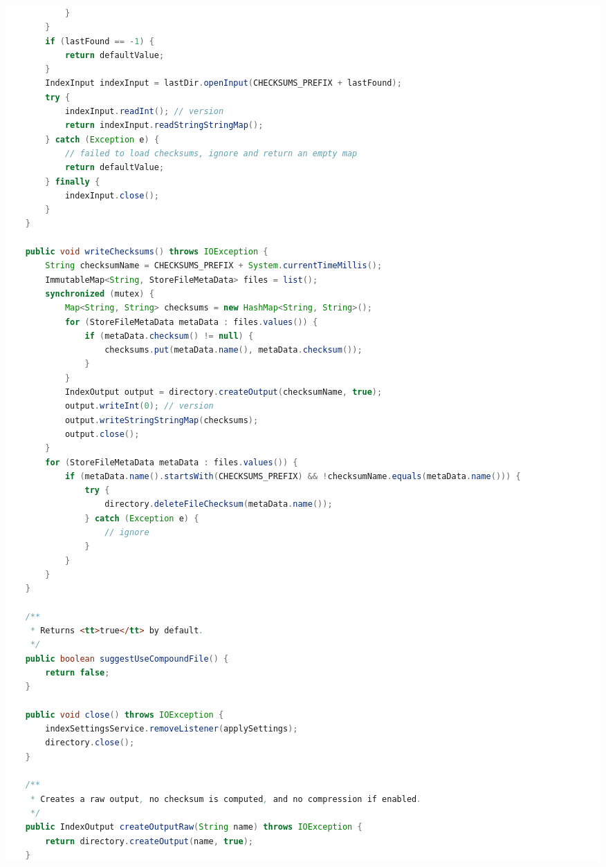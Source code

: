 ```java
            }
        }
        if (lastFound == -1) {
            return defaultValue;
        }
        IndexInput indexInput = lastDir.openInput(CHECKSUMS_PREFIX + lastFound);
        try {
            indexInput.readInt(); // version
            return indexInput.readStringStringMap();
        } catch (Exception e) {
            // failed to load checksums, ignore and return an empty map
            return defaultValue;
        } finally {
            indexInput.close();
        }
    }

    public void writeChecksums() throws IOException {
        String checksumName = CHECKSUMS_PREFIX + System.currentTimeMillis();
        ImmutableMap<String, StoreFileMetaData> files = list();
        synchronized (mutex) {
            Map<String, String> checksums = new HashMap<String, String>();
            for (StoreFileMetaData metaData : files.values()) {
                if (metaData.checksum() != null) {
                    checksums.put(metaData.name(), metaData.checksum());
                }
            }
            IndexOutput output = directory.createOutput(checksumName, true);
            output.writeInt(0); // version
            output.writeStringStringMap(checksums);
            output.close();
        }
        for (StoreFileMetaData metaData : files.values()) {
            if (metaData.name().startsWith(CHECKSUMS_PREFIX) && !checksumName.equals(metaData.name())) {
                try {
                    directory.deleteFileChecksum(metaData.name());
                } catch (Exception e) {
                    // ignore
                }
            }
        }
    }

    /**
     * Returns <tt>true</tt> by default.
     */
    public boolean suggestUseCompoundFile() {
        return false;
    }

    public void close() throws IOException {
        indexSettingsService.removeListener(applySettings);
        directory.close();
    }

    /**
     * Creates a raw output, no checksum is computed, and no compression if enabled.
     */
    public IndexOutput createOutputRaw(String name) throws IOException {
        return directory.createOutput(name, true);
    }

```